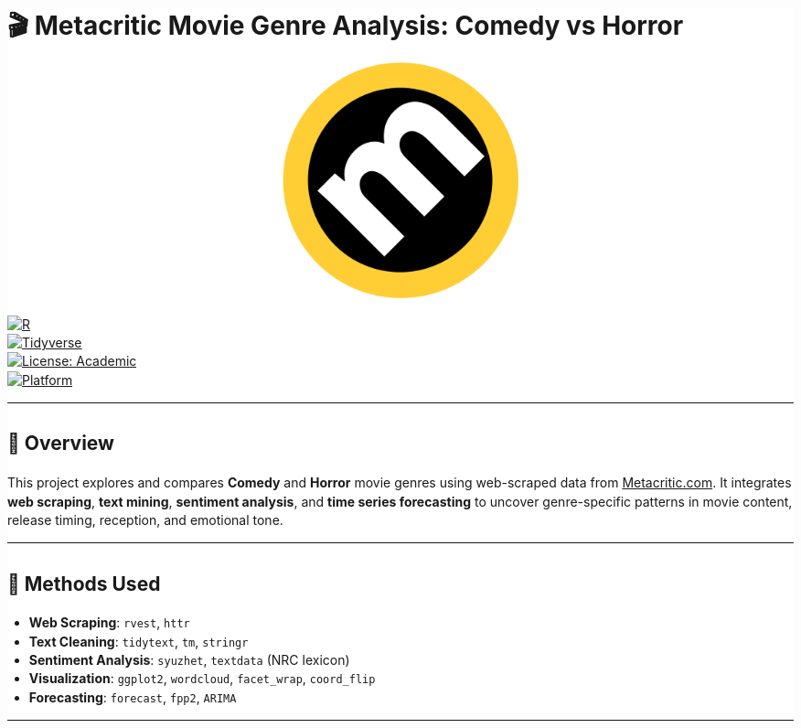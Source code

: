 # 🎬 Metacritic Movie Genre Analysis: Comedy vs Horror

<p align="center">
  <img src="plots/metacritic_header.png" alt="Movie Poster Collage" width="30%">
</p>

[![R](https://img.shields.io/badge/R-4.3.1-blue.svg)](https://www.r-project.org/)  
[![Tidyverse](https://img.shields.io/badge/Libraries-Tidyverse%20%26%20ggplot2-green)](https://www.tidyverse.org/)  
[![License: Academic](https://img.shields.io/badge/License-Academic-lightgrey.svg)](https://saifmohammad.com/WebPages/NRC-Emotion-Lexicon.htm)  
[![Platform](https://img.shields.io/badge/Platform-RStudio-orange.svg)](https://posit.co/)

---

## 📌 Overview

This project explores and compares **Comedy** and **Horror** movie genres using web-scraped data from [Metacritic.com](https://www.metacritic.com). It integrates **web scraping**, **text mining**, **sentiment analysis**, and **time series forecasting** to uncover genre-specific patterns in movie content, release timing, reception, and emotional tone.

---

## 🧰 Methods Used

- **Web Scraping**: `rvest`, `httr`
- **Text Cleaning**: `tidytext`, `tm`, `stringr`
- **Sentiment Analysis**: `syuzhet`, `textdata` (NRC lexicon)
- **Visualization**: `ggplot2`, `wordcloud`, `facet_wrap`, `coord_flip`
- **Forecasting**: `forecast`, `fpp2`, `ARIMA`

---
